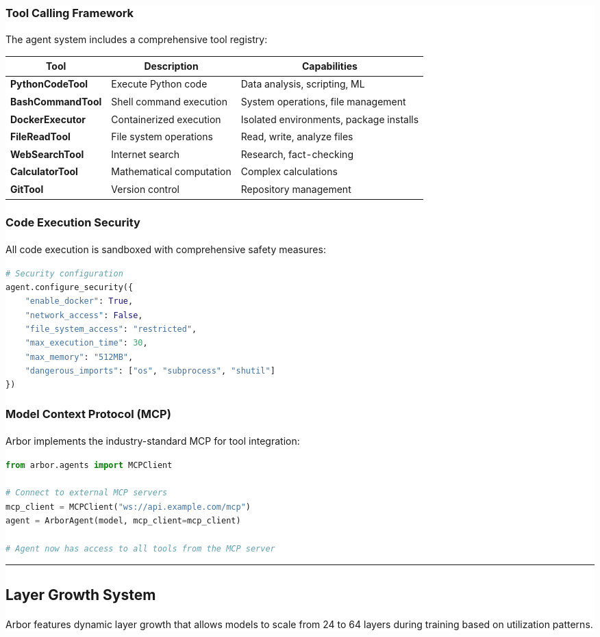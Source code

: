 ### Tool Calling Framework

The agent system includes a comprehensive tool registry:

| Tool | Description | Capabilities |
|------|-------------|--------------|
| **PythonCodeTool** | Execute Python code | Data analysis, scripting, ML |
| **BashCommandTool** | Shell command execution | System operations, file management |
| **DockerExecutor** | Containerized execution | Isolated environments, package installs |
| **FileReadTool** | File system operations | Read, write, analyze files |
| **WebSearchTool** | Internet search | Research, fact-checking |
| **CalculatorTool** | Mathematical computation | Complex calculations |
| **GitTool** | Version control | Repository management |

### Code Execution Security

All code execution is sandboxed with comprehensive safety measures:

```python
# Security configuration
agent.configure_security({
    "enable_docker": True,
    "network_access": False,
    "file_system_access": "restricted",
    "max_execution_time": 30,
    "max_memory": "512MB",
    "dangerous_imports": ["os", "subprocess", "shutil"]
})
```

### Model Context Protocol (MCP)

Arbor implements the industry-standard MCP for tool integration:

```python
from arbor.agents import MCPClient

# Connect to external MCP servers
mcp_client = MCPClient("ws://api.example.com/mcp")
agent = ArborAgent(model, mcp_client=mcp_client)

# Agent now has access to all tools from the MCP server
```

---

## Layer Growth System

Arbor features dynamic layer growth that allows models to scale from 24 to 64 layers during training based on utilization patterns.
